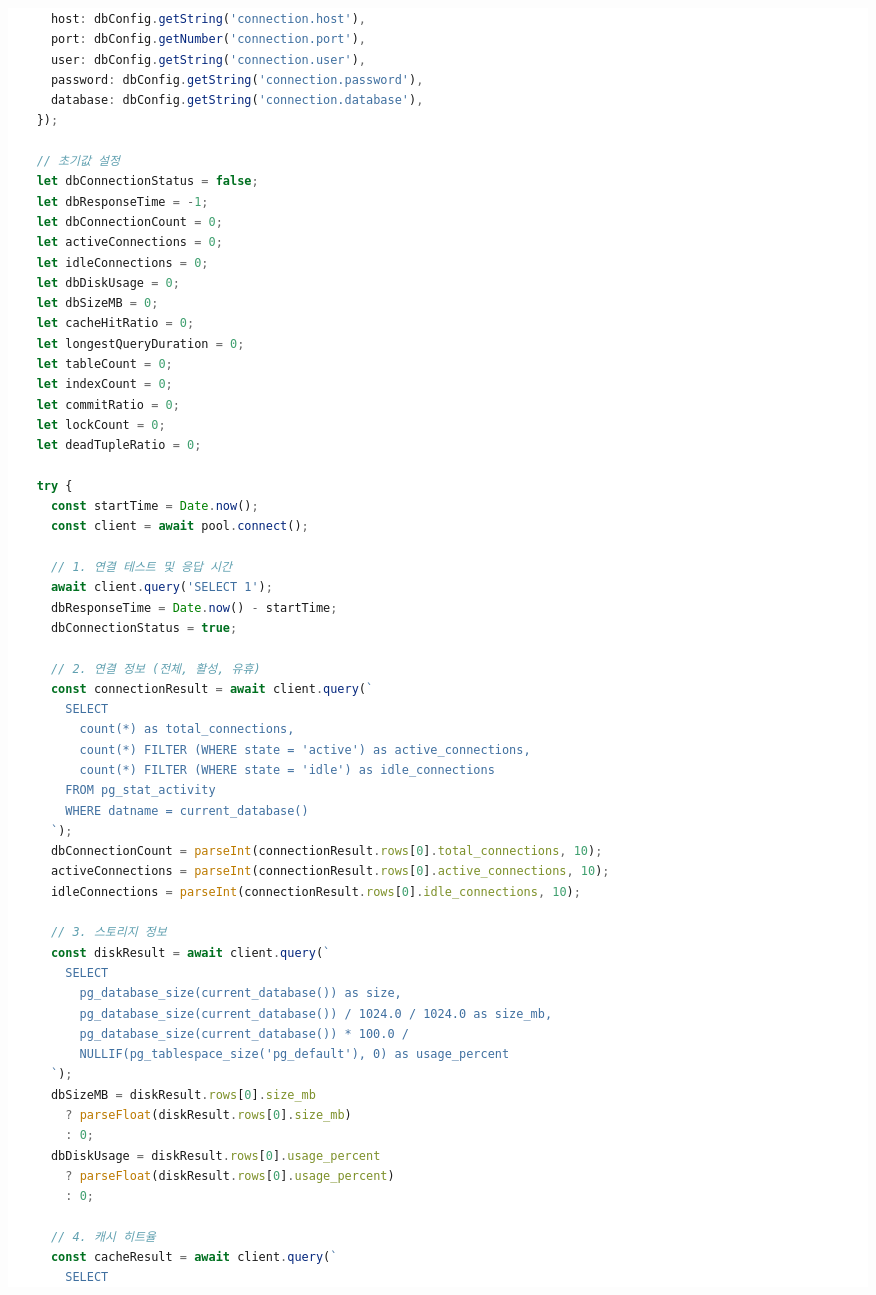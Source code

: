 ```typescript
      host: dbConfig.getString('connection.host'),
      port: dbConfig.getNumber('connection.port'),
      user: dbConfig.getString('connection.user'),
      password: dbConfig.getString('connection.password'),
      database: dbConfig.getString('connection.database'),
    });

    // 초기값 설정
    let dbConnectionStatus = false;
    let dbResponseTime = -1;
    let dbConnectionCount = 0;
    let activeConnections = 0;
    let idleConnections = 0;
    let dbDiskUsage = 0;
    let dbSizeMB = 0;
    let cacheHitRatio = 0;
    let longestQueryDuration = 0;
    let tableCount = 0;
    let indexCount = 0;
    let commitRatio = 0;
    let lockCount = 0;
    let deadTupleRatio = 0;

    try {
      const startTime = Date.now();
      const client = await pool.connect();

      // 1. 연결 테스트 및 응답 시간
      await client.query('SELECT 1');
      dbResponseTime = Date.now() - startTime;
      dbConnectionStatus = true;

      // 2. 연결 정보 (전체, 활성, 유휴)
      const connectionResult = await client.query(`
        SELECT 
          count(*) as total_connections,
          count(*) FILTER (WHERE state = 'active') as active_connections,
          count(*) FILTER (WHERE state = 'idle') as idle_connections
        FROM pg_stat_activity
        WHERE datname = current_database()
      `);
      dbConnectionCount = parseInt(connectionResult.rows[0].total_connections, 10);
      activeConnections = parseInt(connectionResult.rows[0].active_connections, 10);
      idleConnections = parseInt(connectionResult.rows[0].idle_connections, 10);

      // 3. 스토리지 정보
      const diskResult = await client.query(`
        SELECT 
          pg_database_size(current_database()) as size,
          pg_database_size(current_database()) / 1024.0 / 1024.0 as size_mb,
          pg_database_size(current_database()) * 100.0 / 
          NULLIF(pg_tablespace_size('pg_default'), 0) as usage_percent
      `);
      dbSizeMB = diskResult.rows[0].size_mb 
        ? parseFloat(diskResult.rows[0].size_mb) 
        : 0;
      dbDiskUsage = diskResult.rows[0].usage_percent 
        ? parseFloat(diskResult.rows[0].usage_percent) 
        : 0;

      // 4. 캐시 히트율
      const cacheResult = await client.query(`
        SELECT 
```